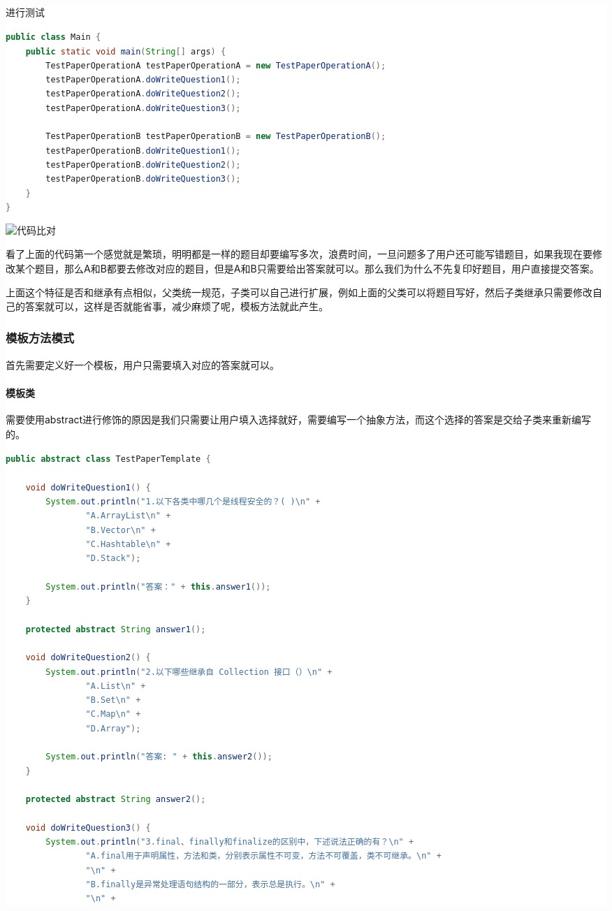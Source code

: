 进行测试

```java
public class Main {
    public static void main(String[] args) {
        TestPaperOperationA testPaperOperationA = new TestPaperOperationA();
        testPaperOperationA.doWriteQuestion1();
        testPaperOperationA.doWriteQuestion2();
        testPaperOperationA.doWriteQuestion3();
        
        TestPaperOperationB testPaperOperationB = new TestPaperOperationB();
        testPaperOperationB.doWriteQuestion1();
        testPaperOperationB.doWriteQuestion2();
        testPaperOperationB.doWriteQuestion3();
    }
}
```

![代码比对](https://flycodeu-1314556962.cos.ap-nanjing.myqcloud.com//codeCenterImg/202401031636768.png)

看了上面的代码第一个感觉就是繁琐，明明都是一样的题目却要编写多次，浪费时间，一旦问题多了用户还可能写错题目，如果我现在要修改某个题目，那么A和B都要去修改对应的题目，但是A和B只需要给出答案就可以。那么我们为什么不先复印好题目，用户直接提交答案。

上面这个特征是否和继承有点相似，父类统一规范，子类可以自己进行扩展，例如上面的父类可以将题目写好，然后子类继承只需要修改自己的答案就可以，这样是否就能省事，减少麻烦了呢，模板方法就此产生。

### 模板方法模式

首先需要定义好一个模板，用户只需要填入对应的答案就可以。

#### 模板类

需要使用abstract进行修饰的原因是我们只需要让用户填入选择就好，需要编写一个抽象方法，而这个选择的答案是交给子类来重新编写的。

```java
public abstract class TestPaperTemplate {

    void doWriteQuestion1() {
        System.out.println("1.以下各类中哪几个是线程安全的？( )\n" +
                "A.ArrayList\n" +
                "B.Vector\n" +
                "C.Hashtable\n" +
                "D.Stack");

        System.out.println("答案：" + this.answer1());
    }

    protected abstract String answer1();

    void doWriteQuestion2() {
        System.out.println("2.以下哪些继承自 Collection 接口（）\n" +
                "A.List\n" +
                "B.Set\n" +
                "C.Map\n" +
                "D.Array");

        System.out.println("答案: " + this.answer2());
    }

    protected abstract String answer2();

    void doWriteQuestion3() {
        System.out.println("3.final、finally和finalize的区别中，下述说法正确的有？\n" +
                "A.final用于声明属性，方法和类，分别表示属性不可变，方法不可覆盖，类不可继承。\n" +
                "\n" +
                "B.finally是异常处理语句结构的一部分，表示总是执行。\n" +
                "\n" +
```